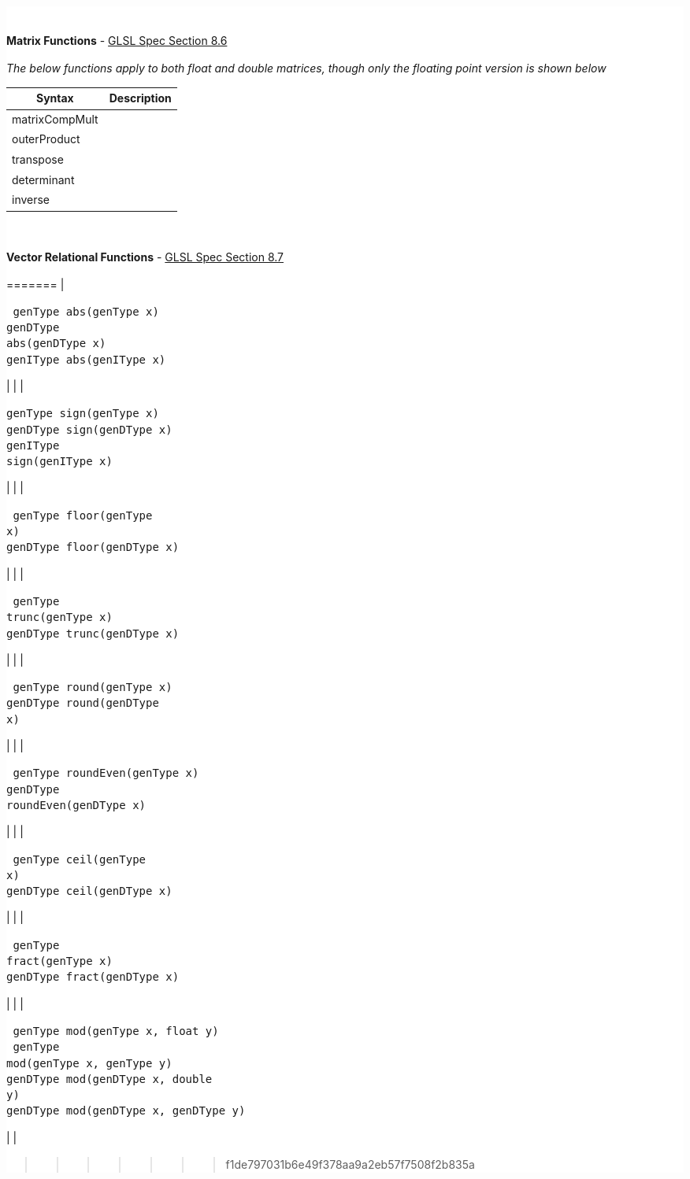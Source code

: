 <br>

**Matrix Functions** - [GLSL Spec Section 8.6](https://registry.khronos.org/OpenGL/specs/gl/GLSLangSpec.4.60.html#matrix-functions)

*The below functions apply to both float and double matrices, though only the floating point version is shown below*

| Syntax | Description |
|--------|-------------|
|matrixCompMult||
|outerProduct||
|transpose||
|determinant||
|inverse||



<br>

**Vector Relational Functions** - [GLSL Spec Section 8.7](https://registry.khronos.org/OpenGL/specs/gl/GLSLangSpec.4.60.html#vector-relational-functions)

=======
|<pre lang="cpp"> genType abs(genType x)<br>genDType abs(genDType x)<br>genIType abs(genIType x)</pre>| |
|<pre lang="cpp"> genType sign(genType x)<br>genDType sign(genDType x)<br>genIType sign(genIType x)</pre>| |
|<pre lang="cpp"> genType floor(genType x)<br>genDType floor(genDType x)</pre>| |
|<pre lang="cpp"> genType trunc(genType x)<br>genDType trunc(genDType x)</pre>| |
|<pre lang="cpp"> genType round(genType x)<br>genDType round(genDType x)</pre>| |
|<pre lang="cpp"> genType roundEven(genType x)<br>genDType roundEven(genDType x)</pre>| |
|<pre lang="cpp"> genType ceil(genType x)<br>genDType ceil(genDType x)</pre>| |
|<pre lang="cpp"> genType fract(genType x)<br>genDType fract(genDType x)</pre>| |
|<pre lang="cpp"> genType mod(genType x, float y)<br> genType mod(genType x, genType y)<br>genDType mod(genDType x, double y)<br>genDType mod(genDType x, genDType y)</pre>| |
>>>>>>> f1de797031b6e49f378aa9a2eb57f7508f2b835a
